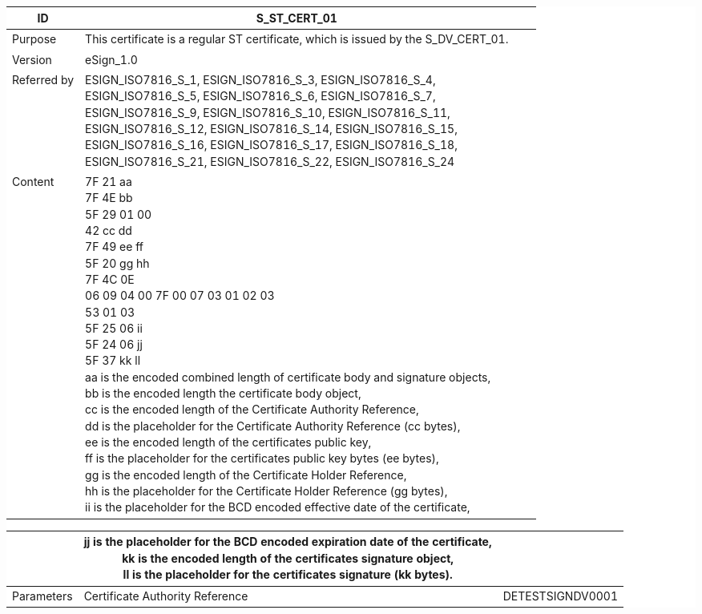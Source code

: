 | ID          | S_ST_CERT_01                                                                                                                                                                                                                                                                                                                                                                                                                                                                                                                                                                                                                                                                                                                                                                                                                                       |  |  |
|-------------|----------------------------------------------------------------------------------------------------------------------------------------------------------------------------------------------------------------------------------------------------------------------------------------------------------------------------------------------------------------------------------------------------------------------------------------------------------------------------------------------------------------------------------------------------------------------------------------------------------------------------------------------------------------------------------------------------------------------------------------------------------------------------------------------------------------------------------------------------|--|--|
| Purpose     | This certificate is a regular ST certificate, which is issued by the S_DV_CERT_01.                                                                                                                                                                                                                                                                                                                                                                                                                                                                                                                                                                                                                                                                                                                                                                 |  |  |
| Version     | eSign_1.0                                                                                                                                                                                                                                                                                                                                                                                                                                                                                                                                                                                                                                                                                                                                                                                                                                          |  |  |
| Referred by | ESIGN_ISO7816_S_1, ESIGN_ISO7816_S_3, ESIGN_ISO7816_S_4,<br>ESIGN_ISO7816_S_5, ESIGN_ISO7816_S_6, ESIGN_ISO7816_S_7,<br>ESIGN_ISO7816_S_9, ESIGN_ISO7816_S_10, ESIGN_ISO7816_S_11,<br>ESIGN_ISO7816_S_12, ESIGN_ISO7816_S_14, ESIGN_ISO7816_S_15,<br>ESIGN_ISO7816_S_16, ESIGN_ISO7816_S_17, ESIGN_ISO7816_S_18,<br>ESIGN_ISO7816_S_21, ESIGN_ISO7816_S_22, ESIGN_ISO7816_S_24                                                                                                                                                                                                                                                                                                                                                                                                                                                                     |  |  |
| Content     | 7F 21 aa<br>7F 4E bb<br>5F 29 01 00<br>42 cc dd<br>7F 49 ee ff<br>5F 20 gg hh<br>7F 4C 0E<br>06 09 04 00 7F 00 07 03 01 02 03<br>53 01 03<br>5F 25 06 ii<br>5F 24 06 jj<br>5F 37 kk ll<br>aa is the encoded combined length of certificate body and signature objects,<br>bb is the encoded length the certificate body object,<br>cc is the encoded length of the Certificate Authority Reference,<br>dd is the placeholder for the Certificate Authority Reference (cc bytes),<br>ee is the encoded length of the certificates public key,<br>ff is the placeholder for the certificates public key bytes (ee bytes),<br>gg is the encoded length of the Certificate Holder Reference,<br>hh is the placeholder for the Certificate Holder Reference (gg bytes),<br>ii is the placeholder for the BCD encoded effective date of the certificate, |  |  |

|            | jj is the placeholder for the BCD encoded expiration date of the certificate,<br>kk is the encoded length of the certificates signature object,<br>ll is the placeholder for the certificates signature (kk bytes). |                                      |
|------------|---------------------------------------------------------------------------------------------------------------------------------------------------------------------------------------------------------------------|--------------------------------------|
| Parameters | Certificate Authority Reference                                                                                                                                                                                     | DETESTSIGNDV0001                     |